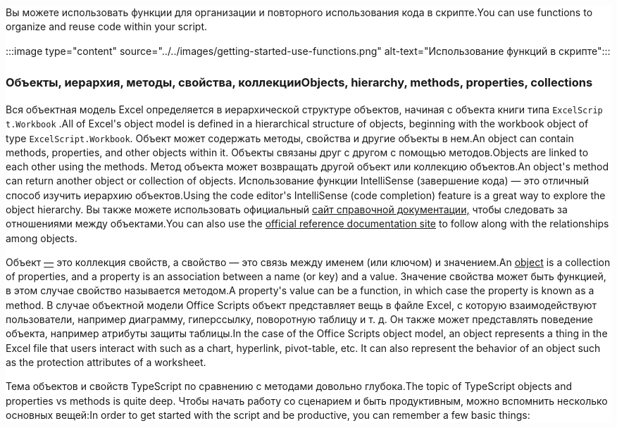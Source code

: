 <span data-ttu-id="c002b-195">Вы можете использовать функции для организации и повторного использования кода в скрипте.</span><span class="sxs-lookup"><span data-stu-id="c002b-195">You can use functions to organize and reuse code within your script.</span></span>

:::image type="content" source="../../images/getting-started-use-functions.png" alt-text="Использование функций в скрипте":::

### <a name="objects-hierarchy-methods-properties-collections"></a><span data-ttu-id="c002b-197">Объекты, иерархия, методы, свойства, коллекции</span><span class="sxs-lookup"><span data-stu-id="c002b-197">Objects, hierarchy, methods, properties, collections</span></span>

<span data-ttu-id="c002b-198">Вся объектная модель Excel определяется в иерархической структуре объектов, начиная с объекта книги типа `ExcelScript.Workbook` .</span><span class="sxs-lookup"><span data-stu-id="c002b-198">All of Excel's object model is defined in a hierarchical structure of objects, beginning with the workbook object of type `ExcelScript.Workbook`.</span></span> <span data-ttu-id="c002b-199">Объект может содержать методы, свойства и другие объекты в нем.</span><span class="sxs-lookup"><span data-stu-id="c002b-199">An object can contain methods, properties, and other objects within it.</span></span> <span data-ttu-id="c002b-200">Объекты связаны друг с другом с помощью методов.</span><span class="sxs-lookup"><span data-stu-id="c002b-200">Objects are linked to each other using the methods.</span></span> <span data-ttu-id="c002b-201">Метод объекта может возвращать другой объект или коллекцию объектов.</span><span class="sxs-lookup"><span data-stu-id="c002b-201">An object's method can return another object or collection of objects.</span></span> <span data-ttu-id="c002b-202">Использование функции IntelliSense (завершение кода) — это отличный способ изучить иерархию объектов.</span><span class="sxs-lookup"><span data-stu-id="c002b-202">Using the code editor's IntelliSense (code completion) feature is a great way to explore the object hierarchy.</span></span> <span data-ttu-id="c002b-203">Вы также можете использовать официальный [сайт справочной документации,](/javascript/api/office-scripts/overview) чтобы следовать за отношениями между объектами.</span><span class="sxs-lookup"><span data-stu-id="c002b-203">You can also use the [official reference documentation site](/javascript/api/office-scripts/overview) to follow along with the relationships among objects.</span></span>

<span data-ttu-id="c002b-204">Объект [—](https://developer.mozilla.org/docs/Web/JavaScript/Reference/Global_Objects/Object) это коллекция свойств, а свойство — это связь между именем (или ключом) и значением.</span><span class="sxs-lookup"><span data-stu-id="c002b-204">An [object](https://developer.mozilla.org/docs/Web/JavaScript/Reference/Global_Objects/Object) is a collection of properties, and a property is an association between a name (or key) and a value.</span></span> <span data-ttu-id="c002b-205">Значение свойства может быть функцией, в этом случае свойство называется методом.</span><span class="sxs-lookup"><span data-stu-id="c002b-205">A property's value can be a function, in which case the property is known as a method.</span></span> <span data-ttu-id="c002b-206">В случае объектной модели Office Scripts объект представляет вещь в файле Excel, с которую взаимодействуют пользователи, например диаграмму, гиперссылку, поворотную таблицу и т. д. Он также может представлять поведение объекта, например атрибуты защиты таблицы.</span><span class="sxs-lookup"><span data-stu-id="c002b-206">In the case of the Office Scripts object model, an object represents a thing in the Excel file that users interact with such as a chart, hyperlink, pivot-table, etc. It can also represent the behavior of an object such as the protection attributes of a worksheet.</span></span>

<span data-ttu-id="c002b-207">Тема объектов и свойств TypeScript по сравнению с методами довольно глубока.</span><span class="sxs-lookup"><span data-stu-id="c002b-207">The topic of TypeScript objects and properties vs methods is quite deep.</span></span> <span data-ttu-id="c002b-208">Чтобы начать работу со сценарием и быть продуктивным, можно вспомнить несколько основных вещей:</span><span class="sxs-lookup"><span data-stu-id="c002b-208">In order to get started with the script and be productive, you can remember a few basic things:</span></span>
